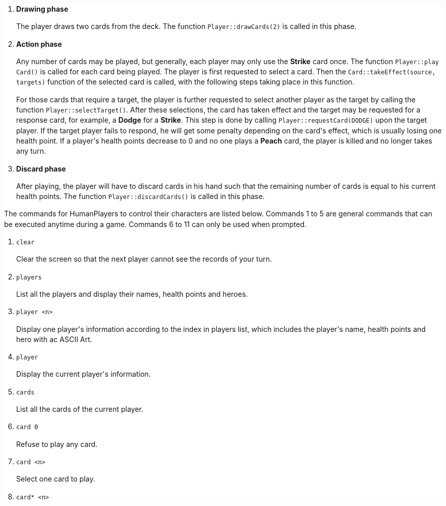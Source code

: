 1. **Drawing phase**
   
   The player draws two cards from the deck. The function `Player::drawCards(2)` is called in this phase.

2. **Action phase**

   Any number of cards may be played, but generally, each player may only use the **Strike** card once. The function `Player::playCard()` is called for each card being played. The player is first requested to select a card. Then the `Card::takeEffect(source, targets)` function of the selected card is called, with the following steps taking place in this function. 
   
   For those cards that require a target, the player is further requested to select another player as the target by calling the function `Player::selectTarget()`. After these selections, the card has taken effect and the target may be requested for a response card, for example, a **Dodge** for a **Strike**. This step is done by calling `Player::requestCard(DODGE)` upon the target player. If the target player fails to respond, he will get some penalty depending on the card's effect, which is usually losing one health point. If a player's health points decrease to 0 and no one plays a **Peach** card, the player is killed and no longer takes any turn.
   
3. **Discard phase**

   After playing, the player will have to discard cards in his hand such that the remaining number of cards is equal to his current health points. The function `Player::discardCards()` is called in this phase.
   
   
The commands for HumanPlayers to control their characters are listed below. Commands 1 to 5 are general commands that can be executed anytime during a game. Commands 6 to 11 can only be used when prompted.

1. `clear`

   Clear the screen so that the next player cannot see the records of your turn.

2. `players`

   List all the players and display their names, health points and heroes.

3. `player <n>`

   Display one player's information according to the index in players list, which includes the player's name, health points and hero with ac ASCII Art.

4. `player`

   Display the current player's information.

5. `cards`

   List all the cards of the current player.
   
6. `card 0`

   Refuse to play any card.

7. `card <n>`

   Select one card to play.

8. `card* <n>`

